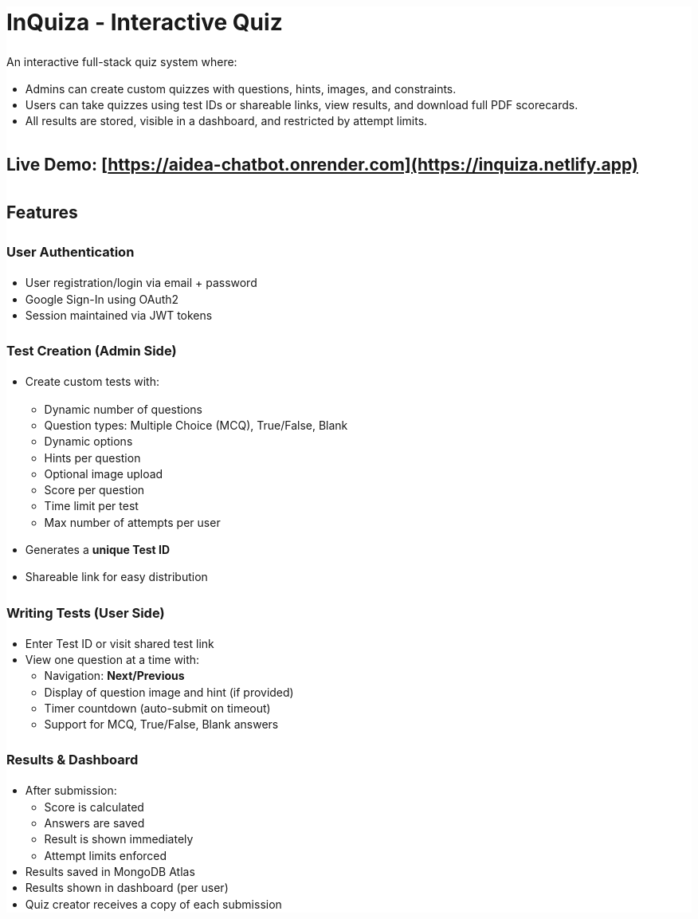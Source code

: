 #  InQuiza - Interactive Quiz 

An interactive full-stack quiz system where:
-  Admins can create custom quizzes with questions, hints, images, and constraints.
-  Users can take quizzes using test IDs or shareable links, view results, and download full PDF scorecards.
-  All results are stored, visible in a dashboard, and restricted by attempt limits.

Live Demo: [https://aidea-chatbot.onrender.com](https://inquiza.netlify.app)
---

## Features

### User Authentication
- User registration/login via email + password
- Google Sign-In using OAuth2
- Session maintained via JWT tokens

### Test Creation (Admin Side)
- Create custom tests with:
  - Dynamic number of questions
  - Question types: Multiple Choice (MCQ), True/False, Blank
  - Dynamic options
  - Hints per question
  - Optional image upload
  - Score per question
  - Time limit per test
  - Max number of attempts per user

- Generates a **unique Test ID**
- Shareable link for easy distribution

### Writing Tests (User Side)
- Enter Test ID or visit shared test link
- View one question at a time with:
  - Navigation: **Next/Previous**
  - Display of question image and hint (if provided)
  - Timer countdown (auto-submit on timeout)
  - Support for MCQ, True/False, Blank answers

### Results & Dashboard
- After submission:
  - Score is calculated
  - Answers are saved
  - Result is shown immediately
  - Attempt limits enforced
- Results saved in MongoDB Atlas
- Results shown in dashboard (per user)
- Quiz creator receives a copy of each submission
